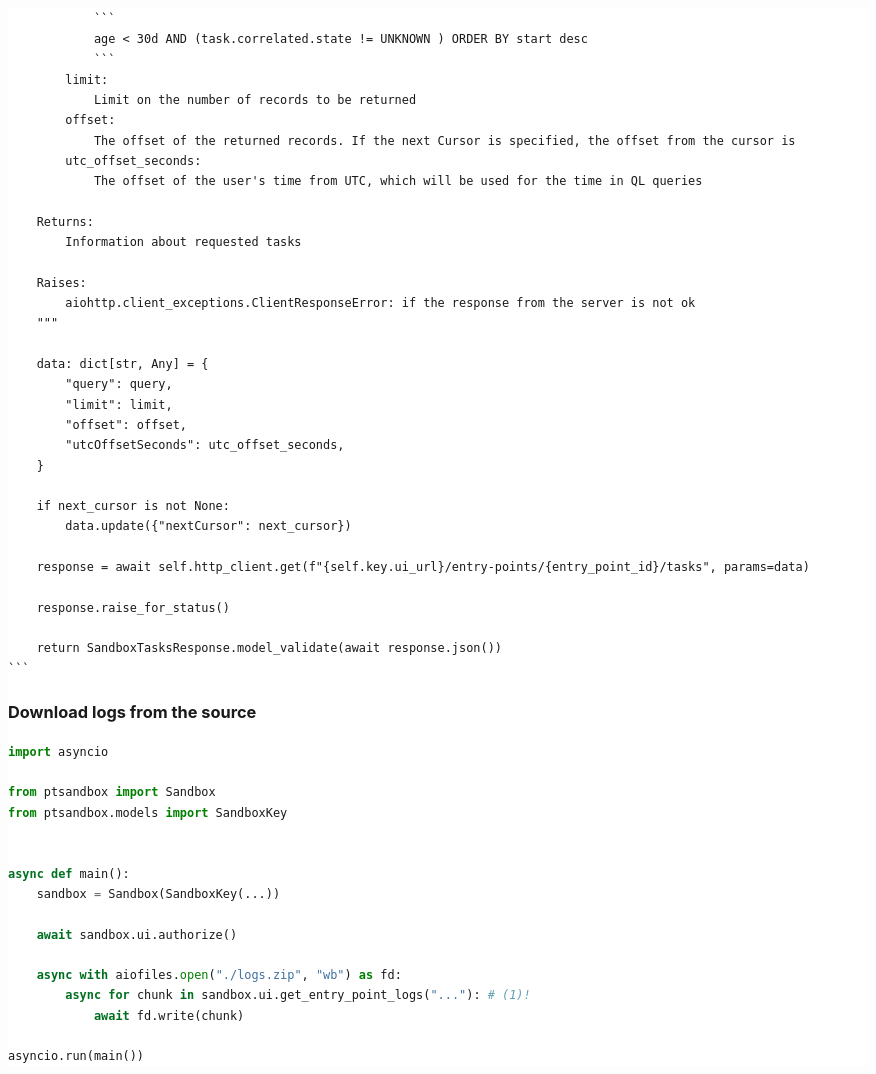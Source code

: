                 ```
                age < 30d AND (task.correlated.state != UNKNOWN ) ORDER BY start desc
                ```
            limit:
                Limit on the number of records to be returned
            offset:
                The offset of the returned records. If the next Cursor is specified, the offset from the cursor is
            utc_offset_seconds:
                The offset of the user's time from UTC, which will be used for the time in QL queries

        Returns:
            Information about requested tasks

        Raises:
            aiohttp.client_exceptions.ClientResponseError: if the response from the server is not ok
        """

        data: dict[str, Any] = {
            "query": query,
            "limit": limit,
            "offset": offset,
            "utcOffsetSeconds": utc_offset_seconds,
        }

        if next_cursor is not None:
            data.update({"nextCursor": next_cursor})

        response = await self.http_client.get(f"{self.key.ui_url}/entry-points/{entry_point_id}/tasks", params=data)

        response.raise_for_status()

        return SandboxTasksResponse.model_validate(await response.json())
    ```

### Download logs from the source

```py title="Code example" hl_lines="12-14"
import asyncio

from ptsandbox import Sandbox
from ptsandbox.models import SandboxKey


async def main():
    sandbox = Sandbox(SandboxKey(...))

    await sandbox.ui.authorize()

    async with aiofiles.open("./logs.zip", "wb") as fd:
        async for chunk in sandbox.ui.get_entry_point_logs("..."): # (1)!
            await fd.write(chunk)

asyncio.run(main())
```
